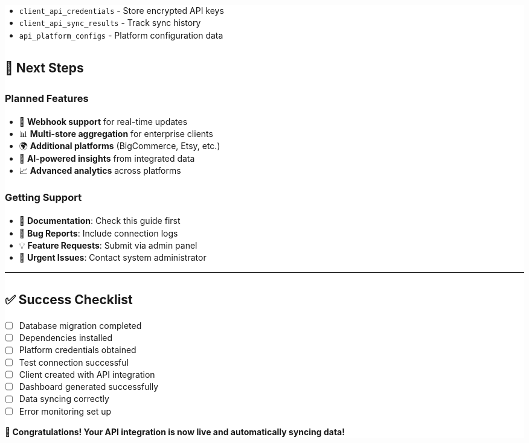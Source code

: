 - `client_api_credentials` - Store encrypted API keys
- `client_api_sync_results` - Track sync history
- `api_platform_configs` - Platform configuration data

## 🎯 Next Steps

### Planned Features

- 🔄 **Webhook support** for real-time updates
- 📊 **Multi-store aggregation** for enterprise clients
- 🌍 **Additional platforms** (BigCommerce, Etsy, etc.)
- 🤖 **AI-powered insights** from integrated data
- 📈 **Advanced analytics** across platforms

### Getting Support

- 📧 **Documentation**: Check this guide first
- 🐛 **Bug Reports**: Include connection logs
- 💡 **Feature Requests**: Submit via admin panel
- 🚨 **Urgent Issues**: Contact system administrator

---

## ✅ Success Checklist

- [ ] Database migration completed
- [ ] Dependencies installed
- [ ] Platform credentials obtained
- [ ] Test connection successful
- [ ] Client created with API integration
- [ ] Dashboard generated successfully
- [ ] Data syncing correctly
- [ ] Error monitoring set up

**🎉 Congratulations! Your API integration is now live and automatically syncing data!**
